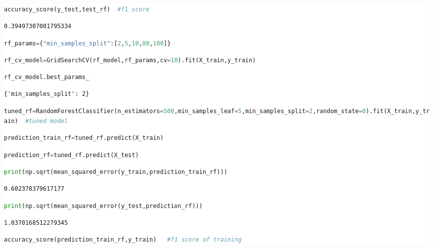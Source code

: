 ```python
accuracy_score(y_test,test_rf)  #f1 score
```




    0.39497307001795334




```python
rf_params={"min_samples_split":[2,5,10,80,100]}
```


```python
rf_cv_model=GridSearchCV(rf_model,rf_params,cv=10).fit(X_train,y_train)
```


```python
rf_cv_model.best_params_
```




    {'min_samples_split': 2}




```python
tuned_rf=RandomForestClassifier(n_estimators=500,min_samples_leaf=5,min_samples_split=2,random_state=0).fit(X_train,y_train)  #tuned model
```


```python
prediction_train_rf=tuned_rf.predict(X_train)
```


```python
prediction_rf=tuned_rf.predict(X_test)
```


```python
print(np.sqrt(mean_squared_error(y_train,prediction_train_rf)))
```

    0.602378379617177
    


```python
print(np.sqrt(mean_squared_error(y_test,prediction_rf))) 
```

    1.0370168512279345
    


```python
accuracy_score(prediction_train_rf,y_train)   #f1 score of training
```

